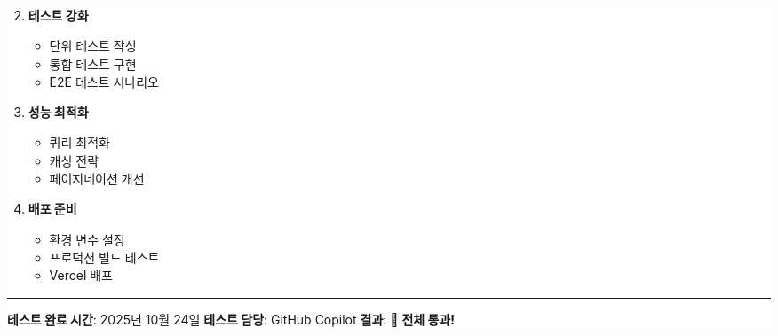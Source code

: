 2. **테스트 강화**
   - 단위 테스트 작성
   - 통합 테스트 구현
   - E2E 테스트 시나리오

3. **성능 최적화**
   - 쿼리 최적화
   - 캐싱 전략
   - 페이지네이션 개선

4. **배포 준비**
   - 환경 변수 설정
   - 프로덕션 빌드 테스트
   - Vercel 배포

---

**테스트 완료 시간**: 2025년 10월 24일
**테스트 담당**: GitHub Copilot
**결과**: 🎉 **전체 통과!**
